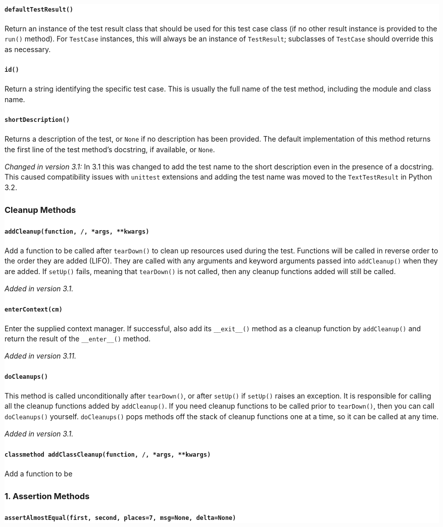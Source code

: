 #### `defaultTestResult()`
Return an instance of the test result class that should be used for this test case class (if no other result instance is provided to the `run()` method). For `TestCase` instances, this will always be an instance of `TestResult`; subclasses of `TestCase` should override this as necessary.

#### `id()`
Return a string identifying the specific test case. This is usually the full name of the test method, including the module and class name.

#### `shortDescription()`
Returns a description of the test, or `None` if no description has been provided. The default implementation of this method returns the first line of the test method’s docstring, if available, or `None`.

*Changed in version 3.1:* In 3.1 this was changed to add the test name to the short description even in the presence of a docstring. This caused compatibility issues with `unittest` extensions and adding the test name was moved to the `TextTestResult` in Python 3.2.

### Cleanup Methods

#### `addCleanup(function, /, *args, **kwargs)`
Add a function to be called after `tearDown()` to clean up resources used during the test. Functions will be called in reverse order to the order they are added (LIFO). They are called with any arguments and keyword arguments passed into `addCleanup()` when they are added. If `setUp()` fails, meaning that `tearDown()` is not called, then any cleanup functions added will still be called.

*Added in version 3.1.*

#### `enterContext(cm)`
Enter the supplied context manager. If successful, also add its `__exit__()` method as a cleanup function by `addCleanup()` and return the result of the `__enter__()` method.

*Added in version 3.11.*

#### `doCleanups()`
This method is called unconditionally after `tearDown()`, or after `setUp()` if `setUp()` raises an exception. It is responsible for calling all the cleanup functions added by `addCleanup()`. If you need cleanup functions to be called prior to `tearDown()`, then you can call `doCleanups()` yourself. `doCleanups()` pops methods off the stack of cleanup functions one at a time, so it can be called at any time.

*Added in version 3.1.*

#### `classmethod addClassCleanup(function, /, *args, **kwargs)`
Add a function to be



### 1. Assertion Methods

#### `assertAlmostEqual(first, second, places=7, msg=None, delta=None)`
